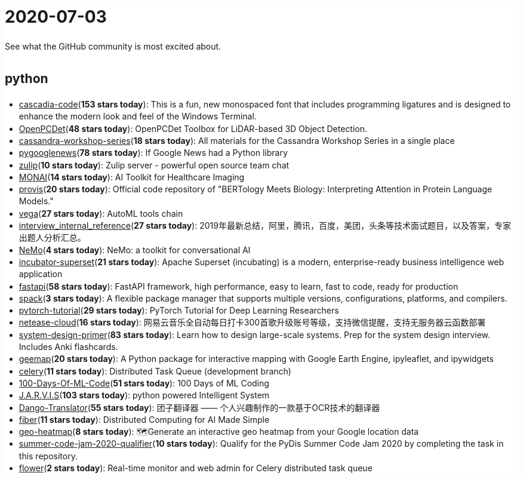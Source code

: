 # 2020-07-03
See what the GitHub community is most excited about.

## python
+ [cascadia-code](https://github.com/microsoft/cascadia-code)(**153 stars today**): This is a fun, new monospaced font that includes programming ligatures and is designed to enhance the modern look and feel of the Windows Terminal.
+ [OpenPCDet](https://github.com/open-mmlab/OpenPCDet)(**48 stars today**): OpenPCDet Toolbox for LiDAR-based 3D Object Detection.
+ [cassandra-workshop-series](https://github.com/DataStax-Academy/cassandra-workshop-series)(**18 stars today**): All materials for the Cassandra Workshop Series in a single place
+ [pygooglenews](https://github.com/kotartemiy/pygooglenews)(**78 stars today**): If Google News had a Python library
+ [zulip](https://github.com/zulip/zulip)(**10 stars today**): Zulip server - powerful open source team chat
+ [MONAI](https://github.com/Project-MONAI/MONAI)(**14 stars today**): AI Toolkit for Healthcare Imaging
+ [provis](https://github.com/salesforce/provis)(**20 stars today**): Official code repository of "BERTology Meets Biology: Interpreting Attention in Protein Language Models."
+ [vega](https://github.com/huawei-noah/vega)(**27 stars today**): AutoML tools chain
+ [interview_internal_reference](https://github.com/0voice/interview_internal_reference)(**27 stars today**): 2019年最新总结，阿里，腾讯，百度，美团，头条等技术面试题目，以及答案，专家出题人分析汇总。
+ [NeMo](https://github.com/NVIDIA/NeMo)(**4 stars today**): NeMo: a toolkit for conversational AI
+ [incubator-superset](https://github.com/apache/incubator-superset)(**21 stars today**): Apache Superset (incubating) is a modern, enterprise-ready business intelligence web application
+ [fastapi](https://github.com/tiangolo/fastapi)(**58 stars today**): FastAPI framework, high performance, easy to learn, fast to code, ready for production
+ [spack](https://github.com/spack/spack)(**3 stars today**): A flexible package manager that supports multiple versions, configurations, platforms, and compilers.
+ [pytorch-tutorial](https://github.com/yunjey/pytorch-tutorial)(**29 stars today**): PyTorch Tutorial for Deep Learning Researchers
+ [netease-cloud](https://github.com/ZainCheung/netease-cloud)(**16 stars today**): 网易云音乐全自动每日打卡300首歌升级账号等级，支持微信提醒，支持无服务器云函数部署
+ [system-design-primer](https://github.com/donnemartin/system-design-primer)(**83 stars today**): Learn how to design large-scale systems. Prep for the system design interview. Includes Anki flashcards.
+ [geemap](https://github.com/giswqs/geemap)(**20 stars today**): A Python package for interactive mapping with Google Earth Engine, ipyleaflet, and ipywidgets
+ [celery](https://github.com/celery/celery)(**11 stars today**): Distributed Task Queue (development branch)
+ [100-Days-Of-ML-Code](https://github.com/Avik-Jain/100-Days-Of-ML-Code)(**51 stars today**): 100 Days of ML Coding
+ [J.A.R.V.I.S](https://github.com/GauravSingh9356/J.A.R.V.I.S)(**103 stars today**): python powered Intelligent System
+ [Dango-Translator](https://github.com/PantsuDango/Dango-Translator)(**55 stars today**): 团子翻译器 —— 个人兴趣制作的一款基于OCR技术的翻译器
+ [fiber](https://github.com/uber/fiber)(**11 stars today**): Distributed Computing for AI Made Simple
+ [geo-heatmap](https://github.com/luka1199/geo-heatmap)(**8 stars today**): 🗺️Generate an interactive geo heatmap from your Google location data
+ [summer-code-jam-2020-qualifier](https://github.com/python-discord/summer-code-jam-2020-qualifier)(**10 stars today**): Qualify for the PyDis Summer Code Jam 2020 by completing the task in this repository.
+ [flower](https://github.com/mher/flower)(**2 stars today**): Real-time monitor and web admin for Celery distributed task queue
